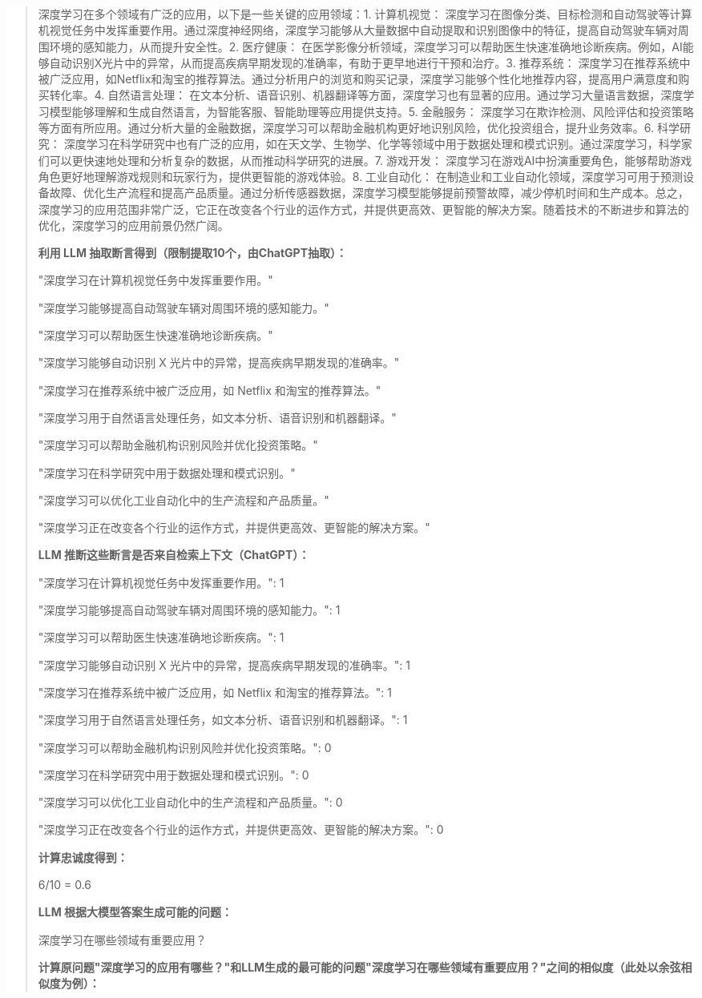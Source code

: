 > 深度学习在多个领域有广泛的应用，以下是一些关键的应用领域：1. 计算机视觉： 深度学习在图像分类、目标检测和自动驾驶等计算机视觉任务中发挥重要作用。通过深度神经网络，深度学习能够从大量数据中自动提取和识别图像中的特征，提高自动驾驶车辆对周围环境的感知能力，从而提升安全性。2. 医疗健康： 在医学影像分析领域，深度学习可以帮助医生快速准确地诊断疾病。例如，AI能够自动识别X光片中的异常，从而提高疾病早期发现的准确率，有助于更早地进行干预和治疗。3. 推荐系统： 深度学习在推荐系统中被广泛应用，如Netflix和淘宝的推荐算法。通过分析用户的浏览和购买记录，深度学习能够个性化地推荐内容，提高用户满意度和购买转化率。4. 自然语言处理： 在文本分析、语音识别、机器翻译等方面，深度学习也有显著的应用。通过学习大量语言数据，深度学习模型能够理解和生成自然语言，为智能客服、智能助理等应用提供支持。5. 金融服务： 深度学习在欺诈检测、风险评估和投资策略等方面有所应用。通过分析大量的金融数据，深度学习可以帮助金融机构更好地识别风险，优化投资组合，提升业务效率。6. 科学研究： 深度学习在科学研究中也有广泛的应用，如在天文学、生物学、化学等领域中用于数据处理和模式识别。通过深度学习，科学家们可以更快速地处理和分析复杂的数据，从而推动科学研究的进展。7. 游戏开发： 深度学习在游戏AI中扮演重要角色，能够帮助游戏角色更好地理解游戏规则和玩家行为，提供更智能的游戏体验。8. 工业自动化： 在制造业和工业自动化领域，深度学习可用于预测设备故障、优化生产流程和提高产品质量。通过分析传感器数据，深度学习模型能够提前预警故障，减少停机时间和生产成本。总之，深度学习的应用范围非常广泛，它正在改变各个行业的运作方式，并提供更高效、更智能的解决方案。随着技术的不断进步和算法的优化，深度学习的应用前景仍然广阔。
> 
> **利用 LLM 抽取断言得到（限制提取10个，由ChatGPT抽取）：**
> 
> "深度学习在计算机视觉任务中发挥重要作用。"
> 
> "深度学习能够提高自动驾驶车辆对周围环境的感知能力。"
> 
> "深度学习可以帮助医生快速准确地诊断疾病。"
> 
> "深度学习能够自动识别 X 光片中的异常，提高疾病早期发现的准确率。"
> 
> "深度学习在推荐系统中被广泛应用，如 Netflix 和淘宝的推荐算法。"
> 
> "深度学习用于自然语言处理任务，如文本分析、语音识别和机器翻译。"
> 
> "深度学习可以帮助金融机构识别风险并优化投资策略。"
> 
> "深度学习在科学研究中用于数据处理和模式识别。"
> 
> "深度学习可以优化工业自动化中的生产流程和产品质量。"
> 
> "深度学习正在改变各个行业的运作方式，并提供更高效、更智能的解决方案。"
> 
> **LLM 推断这些断言是否来自检索上下文（ChatGPT）：**
> 
> "深度学习在计算机视觉任务中发挥重要作用。": 1
> 
> "深度学习能够提高自动驾驶车辆对周围环境的感知能力。": 1
> 
> "深度学习可以帮助医生快速准确地诊断疾病。": 1
> 
> "深度学习能够自动识别 X 光片中的异常，提高疾病早期发现的准确率。": 1
> 
> "深度学习在推荐系统中被广泛应用，如 Netflix 和淘宝的推荐算法。": 1
> 
> "深度学习用于自然语言处理任务，如文本分析、语音识别和机器翻译。": 1
> 
> "深度学习可以帮助金融机构识别风险并优化投资策略。": 0
> 
> "深度学习在科学研究中用于数据处理和模式识别。": 0
> 
> "深度学习可以优化工业自动化中的生产流程和产品质量。": 0
> 
> "深度学习正在改变各个行业的运作方式，并提供更高效、更智能的解决方案。": 0
> 
> **计算忠诚度得到：**
> 
> 6/10 = 0.6
> 
> **LLM 根据大模型答案生成可能的问题：**
> 
> 深度学习在哪些领域有重要应用？
> 
> **计算原问题"深度学习的应用有哪些？"和LLM生成的最可能的问题"深度学习在哪些领域有重要应用？"之间的相似度（此处以余弦相似度为例）：**
> 